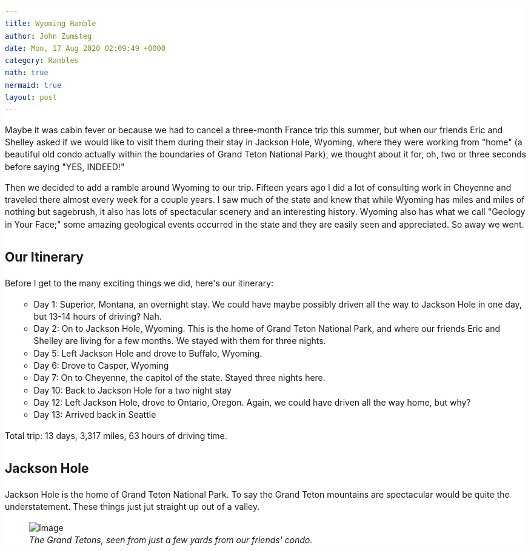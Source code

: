 ```yaml
---
title: Wyoming Ramble
author: John Zumsteg
date: Mon, 17 Aug 2020 02:09:49 +0000
category: Rambles
math: true
mermaid: true
layout: post
---
```

Maybe it was cabin fever or because we had to cancel a three-month France trip this summer, but when our friends Eric and Shelley asked if we would like to visit them during their stay in Jackson Hole, Wyoming, where they were working from "home" (a beautiful old condo actually within the boundaries of Grand Teton National Park), we thought about it for, oh, two or three seconds before saying "YES, INDEED!"

Then we decided to add a ramble around Wyoming to our trip. Fifteen years ago I did a lot of consulting work in Cheyenne and traveled there almost every week for a couple years. I saw much of the state and knew that while Wyoming has miles and miles of nothing but sagebrush, it also has lots of spectacular scenery and an interesting history. Wyoming also has what we call "Geology in Your Face;" some amazing geological events occurred in the state and they are easily seen and appreciated. So away we went.
<h2>Our Itinerary</h2>
Before I get to the many exciting things we did, here's our itinerary:
<ul>
 	<li style="list-style-type: none;">
<ul>
 	<li>Day 1: Superior, Montana, an overnight stay. We could have maybe possibly driven all the way to Jackson Hole in one day, but 13-14 hours of driving? Nah.</li>
 	<li>Day 2: On to Jackson Hole, Wyoming. This is the home of Grand Teton National Park, and where our friends Eric and Shelley are living for a few months. We stayed with them for three nights.</li>
 	<li>Day 5: Left Jackson Hole and drove to Buffalo, Wyoming.</li>
 	<li>Day 6: Drove to Casper, Wyoming</li>
 	<li>Day 7: On to Cheyenne, the capitol of the state. Stayed three nights here.</li>
 	<li>Day 10: Back to Jackson Hole for a two night stay</li>
 	<li>Day 12: Left Jackson Hole, drove to Ontario, Oregon. Again, we could have driven all the way home, but why?</li>
 	<li>Day 13: Arrived back in Seattle</li>
</ul>
</li>
</ul>
Total trip: 13 days, 3,317 miles, 63 hours of driving time.
<h2>Jackson Hole</h2>
Jackson Hole is the home of Grand Teton National Park. To say the Grand Teton mountains are spectacular would be quite the understatement. These things just jut straight up out of a valley.

<figure>
	<img class = "landscape" src="{{"/assets/images/2020/08/Wyo-1.jpg" | prepend: site.baseurl  }}" alt="Image" />
	<figcaption><em>The Grand Tetons, seen from just a few yards from our friends' condo.</em></figcaption>
</figure>
